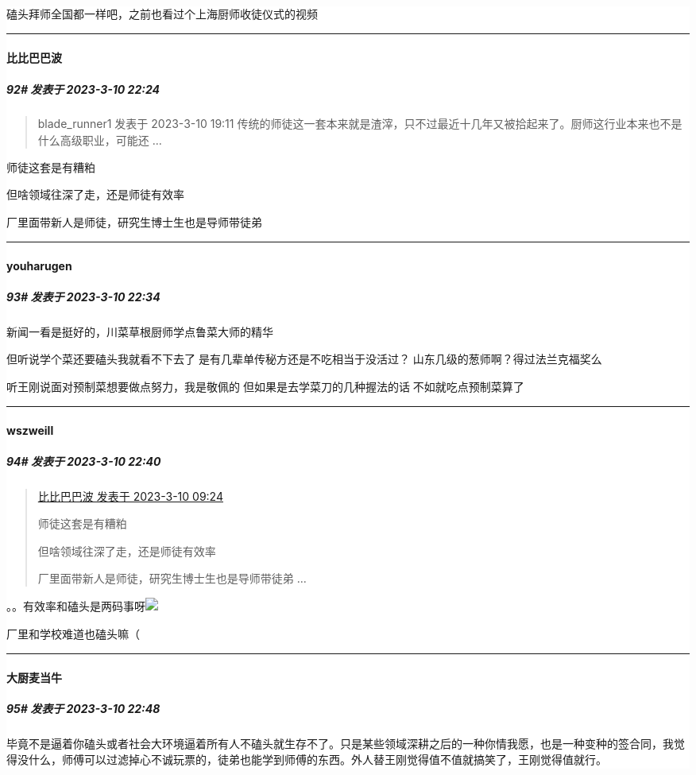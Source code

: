 磕头拜师全国都一样吧，之前也看过个上海厨师收徒仪式的视频

*****

####  比比巴巴波  
##### 92#       发表于 2023-3-10 22:24

<blockquote>blade_runner1 发表于 2023-3-10 19:11
传统的师徒这一套本来就是渣滓，只不过最近十几年又被拾起来了。厨师这行业本来也不是什么高级职业，可能还 ...</blockquote>
师徒这套是有糟粕

但啥领域往深了走，还是师徒有效率

厂里面带新人是师徒，研究生博士生也是导师带徒弟


*****

####  youharugen  
##### 93#       发表于 2023-3-10 22:34

新闻一看是挺好的，川菜草根厨师学点鲁菜大师的精华

但听说学个菜还要磕头我就看不下去了
是有几辈单传秘方还是不吃相当于没活过？
山东几级的葱师啊？得过法兰克福奖么

听王刚说面对预制菜想要做点努力，我是敬佩的
但如果是去学菜刀的几种握法的话
不如就吃点预制菜算了

*****

####  wszweill  
##### 94#       发表于 2023-3-10 22:40

<blockquote><a href="httphttps://bbs.saraba1st.com/2b/forum.php?mod=redirect&amp;goto=findpost&amp;pid=60041681&amp;ptid=2123488" target="_blank">比比巴巴波 发表于 2023-3-10 09:24</a>

师徒这套是有糟粕

但啥领域往深了走，还是师徒有效率

厂里面带新人是师徒，研究生博士生也是导师带徒弟 ...</blockquote>
。。有效率和磕头是两码事呀<img src="https://static.saraba1st.com/image/smiley/face2017/068.png" referrerpolicy="no-referrer">

厂里和学校难道也磕头嘛（


*****

####  大厨麦当牛  
##### 95#       发表于 2023-3-10 22:48

毕竟不是逼着你磕头或者社会大环境逼着所有人不磕头就生存不了。只是某些领域深耕之后的一种你情我愿，也是一种变种的签合同，我觉得没什么，师傅可以过滤掉心不诚玩票的，徒弟也能学到师傅的东西。外人替王刚觉得值不值就搞笑了，王刚觉得值就行。
